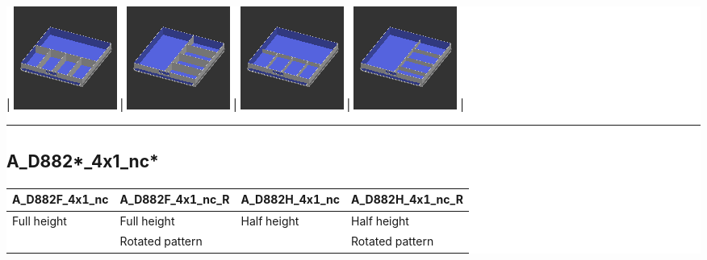 | ![preview](png/A_D882F_4x1_1x1.png) | ![preview](png/A_D882F_4x1_1x1_R.png) | ![preview](png/A_D882H_4x1_1x1.png) | ![preview](png/A_D882H_4x1_1x1_R.png) | 


---
## A_D882*_4x1_nc*
| **A_D882F_4x1_nc** | **A_D882F_4x1_nc_R** | **A_D882H_4x1_nc** | **A_D882H_4x1_nc_R** | 
| --- | --- | --- | --- | 
| Full height | Full height | Half height | Half height | 
|  | Rotated pattern |  | Rotated pattern | 
